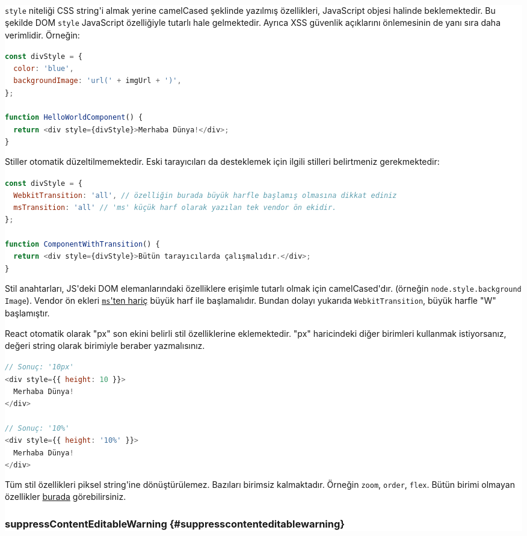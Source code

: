 `style` niteliği CSS string'i almak yerine camelCased şeklinde yazılmış özellikleri, JavaScript objesi halinde beklemektedir. Bu şekilde DOM `style` JavaScript özelliğiyle tutarlı hale gelmektedir. Ayrıca XSS güvenlik açıklarını önlemesinin de yanı sıra daha verimlidir. Örneğin:

```js
const divStyle = {
  color: 'blue',
  backgroundImage: 'url(' + imgUrl + ')',
};

function HelloWorldComponent() {
  return <div style={divStyle}>Merhaba Dünya!</div>;
}
```

Stiller otomatik düzeltilmemektedir. Eski tarayıcıları da desteklemek için ilgili stilleri belirtmeniz gerekmektedir:

```js
const divStyle = {
  WebkitTransition: 'all', // özelliğin burada büyük harfle başlamış olmasına dikkat ediniz
  msTransition: 'all' // 'ms' küçük harf olarak yazılan tek vendor ön ekidir. 
};

function ComponentWithTransition() {
  return <div style={divStyle}>Bütün tarayıcılarda çalışmalıdır.</div>;
}
```

Stil anahtarları, JS'deki DOM elemanlarındaki özelliklere erişimle tutarlı olmak için camelCased'dır. (örneğin `node.style.backgroundImage`). Vendor ön ekleri [`ms`'ten hariç](http://www.andismith.com/blog/2012/02/modernizr-prefixed/) büyük harf ile başlamalıdır. Bundan dolayı yukarıda `WebkitTransition`, büyük harfle "W" başlamıştır.

React otomatik olarak "px" son ekini belirli stil özelliklerine eklemektedir. "px" haricindeki diğer birimleri kullanmak istiyorsanız, değeri string olarak birimiyle beraber yazmalısınız.

```js
// Sonuç: '10px'
<div style={{ height: 10 }}>
  Merhaba Dünya!
</div>

// Sonuç: '10%'
<div style={{ height: '10%' }}>
  Merhaba Dünya!
</div>
```

Tüm stil özellikleri piksel string'ine dönüştürülemez. Bazıları birimsiz kalmaktadır. Örneğin `zoom`, `order`, `flex`. Bütün birimi olmayan özellikler [burada](https://github.com/facebook/react/blob/4131af3e4bf52f3a003537ec95a1655147c81270/src/renderers/dom/shared/CSSProperty.js#L15-L59) görebilirsiniz.

### suppressContentEditableWarning {#suppresscontenteditablewarning}
